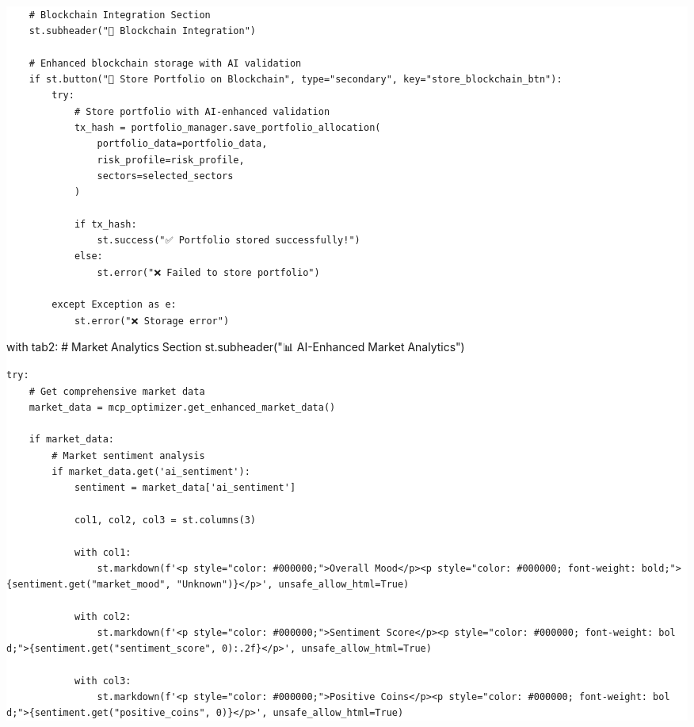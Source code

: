         # Blockchain Integration Section
        st.subheader("🔗 Blockchain Integration")
        
        # Enhanced blockchain storage with AI validation
        if st.button("💾 Store Portfolio on Blockchain", type="secondary", key="store_blockchain_btn"):
            try:
                # Store portfolio with AI-enhanced validation
                tx_hash = portfolio_manager.save_portfolio_allocation(
                    portfolio_data=portfolio_data,
                    risk_profile=risk_profile,
                    sectors=selected_sectors
                )
                
                if tx_hash:
                    st.success("✅ Portfolio stored successfully!")
                else:
                    st.error("❌ Failed to store portfolio")
                    
            except Exception as e:
                st.error("❌ Storage error")

with tab2:
    # Market Analytics Section
    st.subheader("📊 AI-Enhanced Market Analytics")
    
    try:
        # Get comprehensive market data
        market_data = mcp_optimizer.get_enhanced_market_data()
        
        if market_data:
            # Market sentiment analysis
            if market_data.get('ai_sentiment'):
                sentiment = market_data['ai_sentiment']
                
                col1, col2, col3 = st.columns(3)
                
                with col1:
                    st.markdown(f'<p style="color: #000000;">Overall Mood</p><p style="color: #000000; font-weight: bold;">{sentiment.get("market_mood", "Unknown")}</p>', unsafe_allow_html=True)
                
                with col2:
                    st.markdown(f'<p style="color: #000000;">Sentiment Score</p><p style="color: #000000; font-weight: bold;">{sentiment.get("sentiment_score", 0):.2f}</p>', unsafe_allow_html=True)
                
                with col3:
                    st.markdown(f'<p style="color: #000000;">Positive Coins</p><p style="color: #000000; font-weight: bold;">{sentiment.get("positive_coins", 0)}</p>', unsafe_allow_html=True)
            